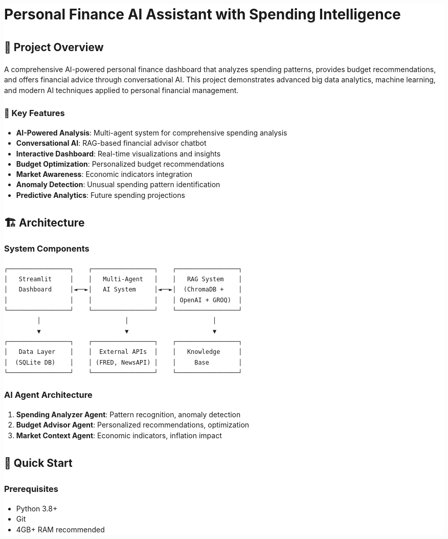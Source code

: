 # Personal Finance AI Assistant with Spending Intelligence

## 🎯 Project Overview

A comprehensive AI-powered personal finance dashboard that analyzes spending patterns, provides budget recommendations, and offers financial advice through conversational AI. This project demonstrates advanced big data analytics, machine learning, and modern AI techniques applied to personal financial management.

### 🌟 Key Features

- **AI-Powered Analysis**: Multi-agent system for comprehensive spending analysis
- **Conversational AI**: RAG-based financial advisor chatbot
- **Interactive Dashboard**: Real-time visualizations and insights
- **Budget Optimization**: Personalized budget recommendations
- **Market Awareness**: Economic indicators integration
- **Anomaly Detection**: Unusual spending pattern identification
- **Predictive Analytics**: Future spending projections

## 🏗️ Architecture

### System Components

```
┌─────────────────┐    ┌─────────────────┐    ┌─────────────────┐
│   Streamlit     │    │   Multi-Agent   │    │   RAG System    │
│   Dashboard     │◄──►│   AI System     │◄──►│  (ChromaDB +    │
│                 │    │                 │    │ OpenAI + GROQ)  │
└─────────────────┘    └─────────────────┘    └─────────────────┘
         │                       │                       │
         ▼                       ▼                       ▼
┌─────────────────┐    ┌─────────────────┐    ┌─────────────────┐
│   Data Layer    │    │  External APIs  │    │   Knowledge     │
│  (SQLite DB)    │    │ (FRED, NewsAPI) │    │     Base        │
└─────────────────┘    └─────────────────┘    └─────────────────┘
```

### AI Agent Architecture

1. **Spending Analyzer Agent**: Pattern recognition, anomaly detection
2. **Budget Advisor Agent**: Personalized recommendations, optimization
3. **Market Context Agent**: Economic indicators, inflation impact

## 🚀 Quick Start

### Prerequisites

- Python 3.8+
- Git
- 4GB+ RAM recommended
